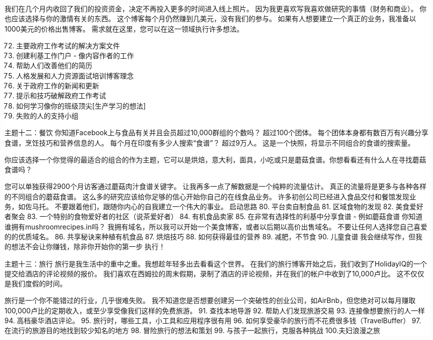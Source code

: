 我们在几个月内收回了我们的投资资金，决定不再投入更多的时间进入线上照片。 因为我更喜欢写我喜欢做研究的事情（财务和商业）。 你也应该选择与你的激情有关的东西。 这个博客每个月仍然赚到几美元，没有我们的参与。 如果有人想要建立一个真正的业务，我准备以1000美元的价格出售博客。
需求就在这里，您可以在这一领域执行许多想法。

72.	主要政府工作考试的解决方案文件
73.	创建利基工作门户 - 像内容作者的工作
74.	帮助人们改善他们的简历
75.	人格发展和人力资源面试培训博客理念
76.	关于政府工作的新闻和更新
77.	提示和技巧破解政府工作考试
78.	如何学习像你的班级顶尖[生产学习的想法]
79.	失败的人的支持小组

主题十二：餐饮
你知道Facebook上与食品有关并且会员超过10,000群组的个数吗？ 超过100个团体。
每个团体本身都有数百万有兴趣分享食谱，烹饪技巧和营养信息的人。
每个月在印度有多少人搜索“食谱”？ 超过9万人。
这是一个快照，将显示不同组合的食谱的搜索量。
 
你应该选择一个你觉得的最适合的组合的作为主题，它可以是烘焙，意大利，面具，小吃或只是蘑菇食谱。你想看看还有什么人在寻找蘑菇食谱吗？
 
您可以单独获得2900个月访客通过蘑菇肉汁食谱关键字。 让我再多一点了解数据是一个纯粹的流量估计。 真正的流量将是更多与各种各样的不同组合的蘑菇食谱。
这么多的研究应该给你足够的信心开始你自己的在线食品业务。
许多初创公司已经进入食品交付和餐馆发现业务，如佐马托。
不要跟着他们，跟随你内心的自我建立一个伟大的事业。
启动思路
80.	平台卖自制食品
81.	区域食物的发现
82.	美食爱好者聚会
83.	一个特别的食物爱好者的社区（说茶爱好者）
84.	有机食品卖家
85.	在非常有选择性的利基中分享食谱 - 例如蘑菇食谱
你知道谁拥有mushroomrecipes.in吗？
我拥有域名，所以我可以开始一个美食博客，或者以后期以高价出售域名。 不要让任何人选择您自己喜爱的的优质域名。
86.	共享秘诀来种植有机食品
87.	烘焙技巧
88.	如何获得最佳的营养
89.	减肥，不节食
90.	儿童食谱
我会继续写作，但我的想法不会让你赚钱，除非你开始你的第一步
执行！

主题十三：旅行
旅行是我生活中的重中之重。我想趁年轻多出去看看这个世界。
在我们的旅行博客开始之后，我们收到了HolidayIQ的一个提交给酒店的评论视频的报价。
我们喜欢在西姆拉的周末假期，录制了酒店的评论视频，并在我们的帐户中收到了10,000卢比。 这不仅仅是我们度假的时间。
 
旅行是一个你不能错过的行业，几乎很难失败。
我不知道您是否想要创建另一个突破性的创业公司，如AirBnb，但您绝对可以每月赚取100,000卢比的定期收入，或至少享受像我们这样的免费旅游。
91.	查找本地导游
92.	帮助人们发现旅游交易
93.	连接像想要旅行的人一样
94.	高档豪华酒店评论。
95.	旅行时，哪些工具，小工具和应用程序很有用
96.	如何享受豪华的旅行而不花费很多钱（TravelBuffer）
97.	在流行的旅游目的地找到较少知名的地方
98.	冒险旅行的想法和策划
99.	与孩子一起旅行，克服各种挑战
100.夫妇浪漫之旅
